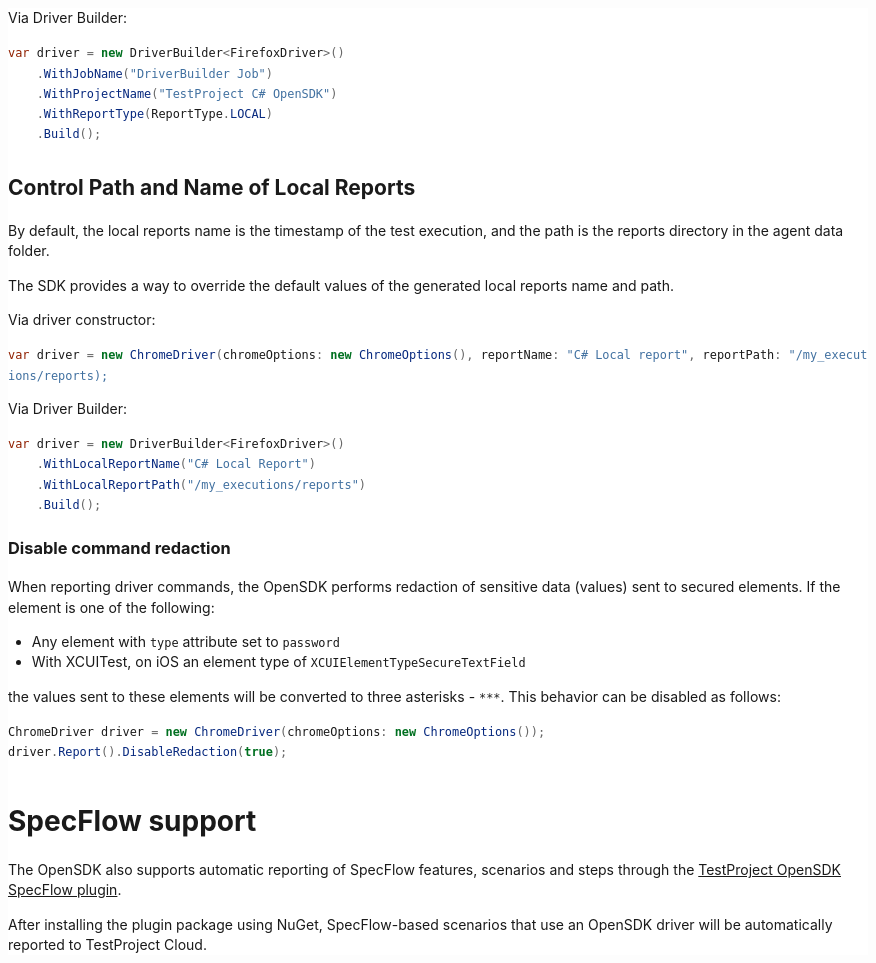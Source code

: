 Via Driver Builder:

```csharp
var driver = new DriverBuilder<FirefoxDriver>()
    .WithJobName("DriverBuilder Job")
    .WithProjectName("TestProject C# OpenSDK")
    .WithReportType(ReportType.LOCAL)
    .Build();
```

## Control Path and Name of Local Reports

By default, the local reports name is the timestamp of the test execution, and the path is the reports directory in the agent data folder.

The SDK provides a way to override the default values of the generated local reports name and path.

Via driver constructor:

```csharp
var driver = new ChromeDriver(chromeOptions: new ChromeOptions(), reportName: "C# Local report", reportPath: "/my_executions/reports);
```

Via Driver Builder:

```csharp
var driver = new DriverBuilder<FirefoxDriver>()
    .WithLocalReportName("C# Local Report")
    .WithLocalReportPath("/my_executions/reports")
    .Build();
```


### Disable command redaction

When reporting driver commands, the OpenSDK performs redaction of sensitive data (values) sent to secured elements. If the element is one of the following:

* Any element with `type` attribute set to `password`
* With XCUITest, on iOS an element type of `XCUIElementTypeSecureTextField`

the values sent to these elements will be converted to three asterisks - `***`. This behavior can be disabled as follows:

```csharp
ChromeDriver driver = new ChromeDriver(chromeOptions: new ChromeOptions());
driver.Report().DisableRedaction(true);
```

# SpecFlow support

The OpenSDK also supports automatic reporting of SpecFlow features, scenarios and steps through the [TestProject OpenSDK SpecFlow plugin](https://www.nuget.org/packages/TestProject.OpenSDK.SpecFlowPlugin/).

After installing the plugin package using NuGet, SpecFlow-based scenarios that use an OpenSDK driver will be automatically reported to TestProject Cloud.
